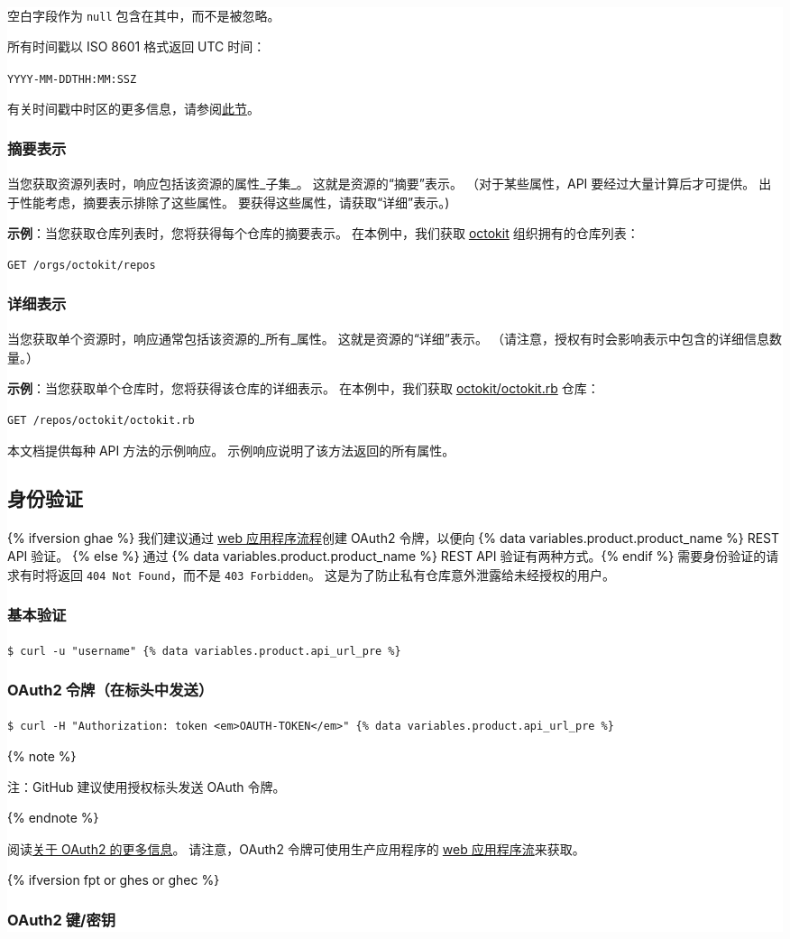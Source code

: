 空白字段作为 `null` 包含在其中，而不是被忽略。

所有时间戳以 ISO 8601 格式返回 UTC 时间：

    YYYY-MM-DDTHH:MM:SSZ

有关时间戳中时区的更多信息，请参阅[此节](#timezones)。

### 摘要表示

当您获取资源列表时，响应包括该资源的属性_子集_。 这就是资源的“摘要”表示。 （对于某些属性，API 要经过大量计算后才可提供。 出于性能考虑，摘要表示排除了这些属性。 要获得这些属性，请获取“详细”表示。)

**示例**：当您获取仓库列表时，您将获得每个仓库的摘要表示。 在本例中，我们获取 [octokit](https://github.com/octokit) 组织拥有的仓库列表：

    GET /orgs/octokit/repos

### 详细表示

当您获取单个资源时，响应通常包括该资源的_所有_属性。 这就是资源的“详细”表示。 （请注意，授权有时会影响表示中包含的详细信息数量。）

**示例**：当您获取单个仓库时，您将获得该仓库的详细表示。 在本例中，我们获取 [octokit/octokit.rb](https://github.com/octokit/octokit.rb) 仓库：

    GET /repos/octokit/octokit.rb

本文档提供每种 API 方法的示例响应。 示例响应说明了该方法返回的所有属性。

## 身份验证

{% ifversion ghae %} 我们建议通过 [web 应用程序流程](/developers/apps/authorizing-oauth-apps#web-application-flow)创建 OAuth2 令牌，以便向 {% data variables.product.product_name %} REST API 验证。 {% else %} 通过 {% data variables.product.product_name %} REST API 验证有两种方式。{% endif %} 需要身份验证的请求有时将返回 `404 Not Found`，而不是 `403 Forbidden`。  这是为了防止私有仓库意外泄露给未经授权的用户。

### 基本验证

```shell
$ curl -u "username" {% data variables.product.api_url_pre %}
```

### OAuth2 令牌（在标头中发送）

```shell
$ curl -H "Authorization: token <em>OAUTH-TOKEN</em>" {% data variables.product.api_url_pre %}
```

{% note %}

注：GitHub 建议使用授权标头发送 OAuth 令牌。

{% endnote %}

阅读[关于 OAuth2 的更多信息](/apps/building-oauth-apps/)。  请注意，OAuth2 令牌可使用生产应用程序的 [web 应用程序流](/developers/apps/authorizing-oauth-apps#web-application-flow)来获取。

{% ifversion fpt or ghes or ghec %}
### OAuth2 键/密钥
